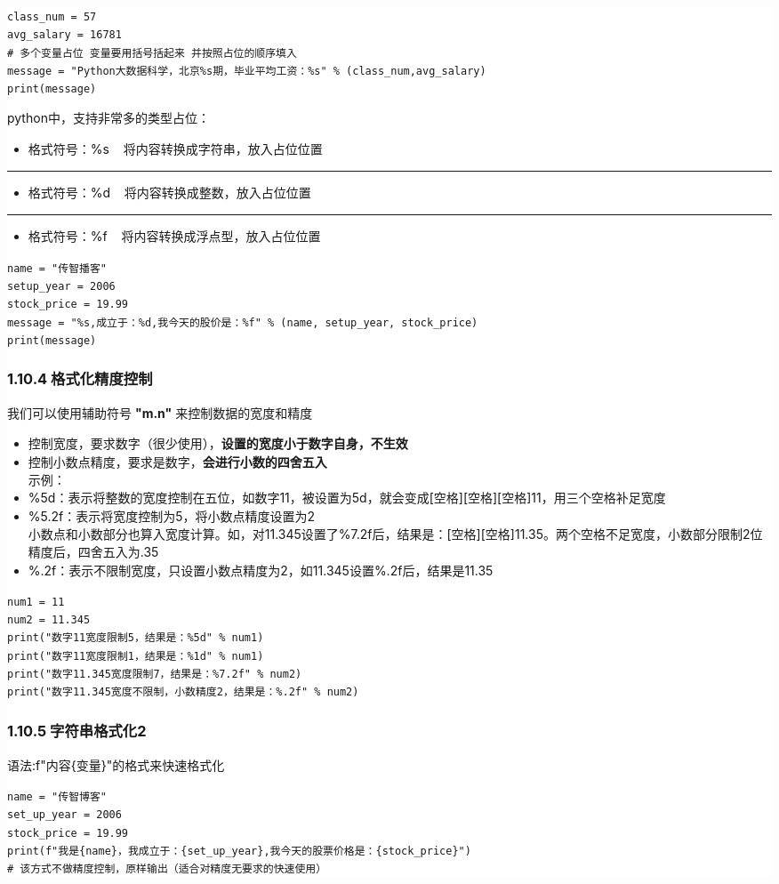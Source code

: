 ```
class_num = 57
avg_salary = 16781
# 多个变量占位 变量要用括号括起来 并按照占位的顺序填入
message = "Python大数据科学，北京%s期，毕业平均工资：%s" % (class_num,avg_salary)
print(message)
```

python中，支持非常多的类型占位：

- 格式符号：%s    将内容转换成字符串，放入占位位置

---

- 格式符号：%d    将内容转换成整数，放入占位位置

---

- 格式符号：%f    将内容转换成浮点型，放入占位位置

```
name = "传智播客"
setup_year = 2006
stock_price = 19.99
message = "%s,成立于：%d,我今天的股价是：%f" % (name, setup_year, stock_price)
print(message)
```

### 1.10.4 格式化精度控制

我们可以使用辅助符号 **"m.n"** 来控制数据的宽度和精度

- 控制宽度，要求数字（很少使用），**设置的宽度小于数字自身，不生效**
- 控制小数点精度，要求是数字，**会进行小数的四舍五入**  
    示例：
- %5d：表示将整数的宽度控制在五位，如数字11，被设置为5d，就会变成[空格][空格][空格]11，用三个空格补足宽度
- %5.2f：表示将宽度控制为5，将小数点精度设置为2  
    小数点和小数部分也算入宽度计算。如，对11.345设置了%7.2f后，结果是：[空格][空格]11.35。两个空格不足宽度，小数部分限制2位精度后，四舍五入为.35
- %.2f：表示不限制宽度，只设置小数点精度为2，如11.345设置%.2f后，结果是11.35

```
num1 = 11
num2 = 11.345
print("数字11宽度限制5，结果是：%5d" % num1)
print("数字11宽度限制1，结果是：%1d" % num1)
print("数字11.345宽度限制7，结果是：%7.2f" % num2)
print("数字11.345宽度不限制，小数精度2，结果是：%.2f" % num2)
```

### 1.10.5 字符串格式化2

语法:f"内容{变量}"的格式来快速格式化

```
name = "传智博客"
set_up_year = 2006
stock_price = 19.99
print(f"我是{name}，我成立于：{set_up_year},我今天的股票价格是：{stock_price}")
# 该方式不做精度控制，原样输出（适合对精度无要求的快速使用）
```
